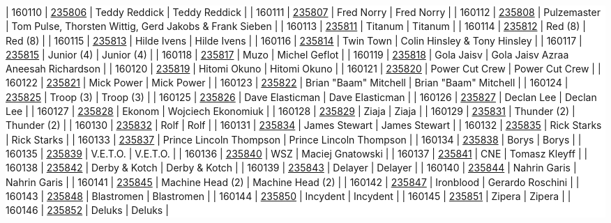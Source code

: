 | 160110 | [235806](https://www.discogs.com/artist/235806) | Teddy Reddick | Teddy Reddick |
| 160111 | [235807](https://www.discogs.com/artist/235807) | Fred Norry | Fred Norry |
| 160112 | [235808](https://www.discogs.com/artist/235808) | Pulzemaster | Tom Pulse, Thorsten Wittig, Gerd Jakobs & Frank Sieben |
| 160113 | [235811](https://www.discogs.com/artist/235811) | Titanum | Titanum |
| 160114 | [235812](https://www.discogs.com/artist/235812) | Red (8) | Red (8) |
| 160115 | [235813](https://www.discogs.com/artist/235813) | Hilde Ivens | Hilde Ivens |
| 160116 | [235814](https://www.discogs.com/artist/235814) | Twin Town | Colin Hinsley & Tony Hinsley |
| 160117 | [235815](https://www.discogs.com/artist/235815) | Junior (4) | Junior (4) |
| 160118 | [235817](https://www.discogs.com/artist/235817) | Muzo | Michel Geflot |
| 160119 | [235818](https://www.discogs.com/artist/235818) | Gola Jaisv | Gola Jaisv Azraa Aneesah Richardson |
| 160120 | [235819](https://www.discogs.com/artist/235819) | Hitomi Okuno | Hitomi Okuno |
| 160121 | [235820](https://www.discogs.com/artist/235820) | Power Cut Crew | Power Cut Crew |
| 160122 | [235821](https://www.discogs.com/artist/235821) | Mick Power | Mick Power |
| 160123 | [235822](https://www.discogs.com/artist/235822) | Brian "Baam" Mitchell | Brian "Baam" Mitchell |
| 160124 | [235825](https://www.discogs.com/artist/235825) | Troop (3) | Troop (3) |
| 160125 | [235826](https://www.discogs.com/artist/235826) | Dave Elasticman | Dave Elasticman |
| 160126 | [235827](https://www.discogs.com/artist/235827) | Declan Lee | Declan Lee |
| 160127 | [235828](https://www.discogs.com/artist/235828) | Ekonom | Wojciech Ekonomiuk |
| 160128 | [235829](https://www.discogs.com/artist/235829) | Ziaja | Ziaja |
| 160129 | [235831](https://www.discogs.com/artist/235831) | Thunder (2) | Thunder (2) |
| 160130 | [235832](https://www.discogs.com/artist/235832) | Rolf | Rolf |
| 160131 | [235834](https://www.discogs.com/artist/235834) | James Stewart | James Stewart |
| 160132 | [235835](https://www.discogs.com/artist/235835) | Rick Starks | Rick Starks |
| 160133 | [235837](https://www.discogs.com/artist/235837) | Prince Lincoln Thompson | Prince Lincoln Thompson |
| 160134 | [235838](https://www.discogs.com/artist/235838) | Borys | Borys |
| 160135 | [235839](https://www.discogs.com/artist/235839) | V.E.T.O. | V.E.T.O. |
| 160136 | [235840](https://www.discogs.com/artist/235840) | WSZ | Maciej Gnatowski |
| 160137 | [235841](https://www.discogs.com/artist/235841) | CNE | Tomasz Kleyff |
| 160138 | [235842](https://www.discogs.com/artist/235842) | Derby & Kotch | Derby & Kotch |
| 160139 | [235843](https://www.discogs.com/artist/235843) | Delayer | Delayer |
| 160140 | [235844](https://www.discogs.com/artist/235844) | Nahrin Garis | Nahrin Garis |
| 160141 | [235845](https://www.discogs.com/artist/235845) | Machine Head (2) | Machine Head (2) |
| 160142 | [235847](https://www.discogs.com/artist/235847) | Ironblood | Gerardo Roschini |
| 160143 | [235848](https://www.discogs.com/artist/235848) | Blastromen | Blastromen |
| 160144 | [235850](https://www.discogs.com/artist/235850) | Incydent | Incydent |
| 160145 | [235851](https://www.discogs.com/artist/235851) | Zipera | Zipera |
| 160146 | [235852](https://www.discogs.com/artist/235852) | Deluks | Deluks |